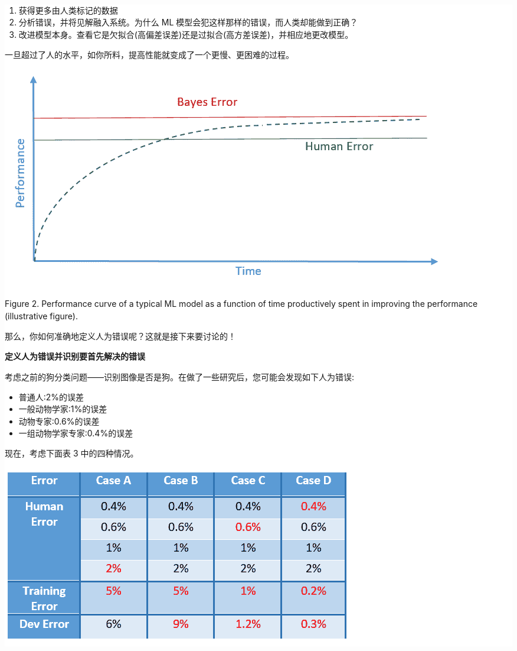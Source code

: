 1.  获得更多由人类标记的数据
2.  分析错误，并将见解融入系统。为什么 ML 模型会犯这样那样的错误，而人类却能做到正确？
3.  改进模型本身。查看它是欠拟合(高偏差误差)还是过拟合(高方差误差)，并相应地更改模型。

一旦超过了人的水平，如你所料，提高性能就变成了一个更慢、更困难的过程。

![2DvahR7miwZrjbOlFXipt4xzVvO-cK06nN4A](img/2d9c229cae7da58402630a1c5d8e10c9.png)

Figure 2\. Performance curve of a typical ML model as a function of time productively spent in improving the performance (illustrative figure).

那么，你如何准确地定义人为错误呢？这就是接下来要讨论的！

**定义人为错误并识别要首先解决的错误**

考虑之前的狗分类问题——识别图像是否是狗。在做了一些研究后，您可能会发现如下人为错误:

*   普通人:2%的误差
*   一般动物学家:1%的误差
*   动物专家:0.6%的误差
*   一组动物学家专家:0.4%的误差

现在，考虑下面表 3 中的四种情况。

![szzodis3DGMaOLNY33d1axIxMZ9K3Wqjnpji](img/efeee8b44e64f64c07aeefca91cc1b05.png)
